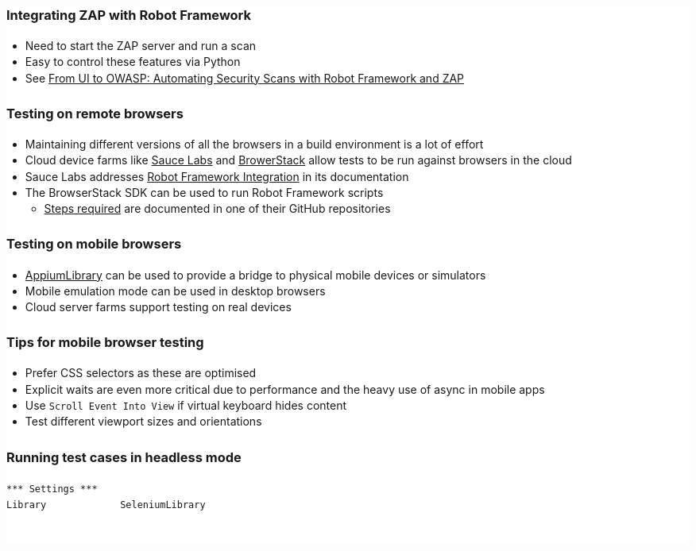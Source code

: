 ### Integrating ZAP with Robot Framework

- Need to start the ZAP server and run a scan
- Easy to control these features via Python
- See [From UI to OWASP: Automating Security Scans with Robot Framework and ZAP](https://medium.com/@raghavchawla12/introduction-f06a5cbaab39)

### Testing on remote browsers

- Maintaining different versions of all the browsers in a build environment is a lot of effort
- Cloud device farms like [Sauce Labs](https://saucelabs.com) and [BrowerStack](https://www.browserstack.com) allow tests to be run against browsers in the cloud
- Sauce Labs addresses [Robot Framework Integration](https://docs.saucelabs.com/visual-testing/integrations/python-robot-framework/) in its documentation
- The BrowserStack SDK can be used to run Robot Framework scripts
	- [Steps required](https://github.com/BrowserStackCE/browserstack-examples-robot) are documented in one of their GitHub repositories

### Testing on mobile browsers

- [AppiumLibrary](https://docs.robotframework.org/docs/different_libraries/appium) can be used to provide a bridge to physical mobile devices or simulators
- Mobile emulation mode can be used in desktop browsers
- Cloud server farms support testing on real devices

### Tips for mobile browser testing

- Prefer CSS selectors as these are optimised
- Explicit waits are even more critical due to performance and the heavy use of async in mobile apps
- Use `Scroll Event Into View` if virtual keyboard hides content
- Test different viewport sizes and orientations

### Running test cases in headless mode

```
*** Settings ***
Library             SeleniumLibrary



